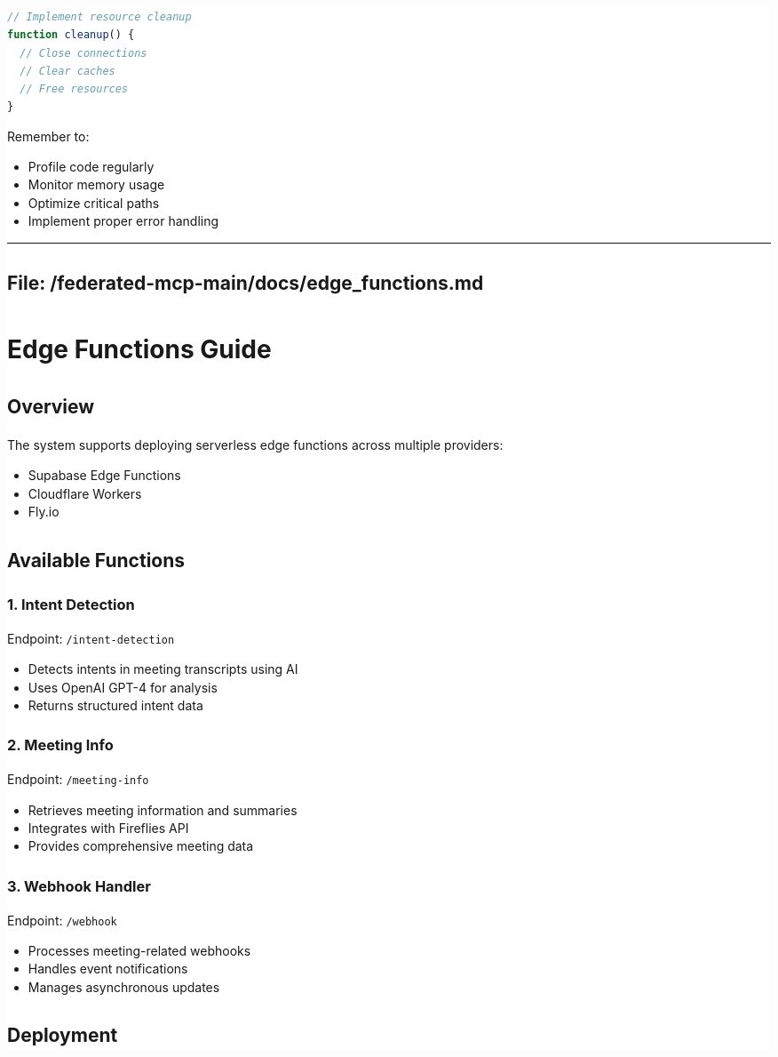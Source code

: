 ```typescript
// Implement resource cleanup
function cleanup() {
  // Close connections
  // Clear caches
  // Free resources
}
```

Remember to:
- Profile code regularly
- Monitor memory usage
- Optimize critical paths
- Implement proper error handling



---
File: /federated-mcp-main/docs/edge_functions.md
---

# Edge Functions Guide

## Overview
The system supports deploying serverless edge functions across multiple providers:
- Supabase Edge Functions
- Cloudflare Workers
- Fly.io

## Available Functions

### 1. Intent Detection
Endpoint: `/intent-detection`
- Detects intents in meeting transcripts using AI
- Uses OpenAI GPT-4 for analysis
- Returns structured intent data

### 2. Meeting Info
Endpoint: `/meeting-info`
- Retrieves meeting information and summaries
- Integrates with Fireflies API
- Provides comprehensive meeting data

### 3. Webhook Handler
Endpoint: `/webhook`
- Processes meeting-related webhooks
- Handles event notifications
- Manages asynchronous updates

## Deployment
